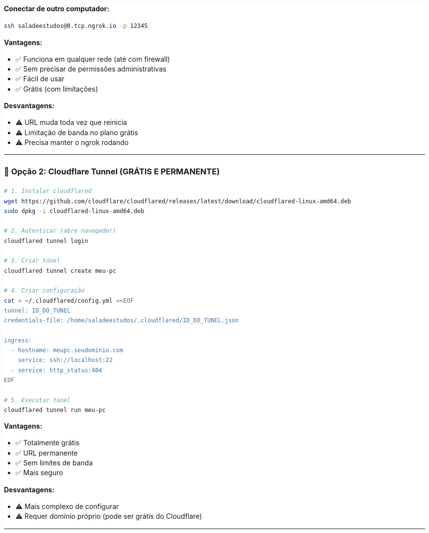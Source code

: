 **Conectar de outro computador:**
```bash
ssh saladeestudos@0.tcp.ngrok.io -p 12345
```

**Vantagens:**
- ✅ Funciona em qualquer rede (até com firewall)
- ✅ Sem precisar de permissões administrativas
- ✅ Fácil de usar
- ✅ Grátis (com limitações)

**Desvantagens:**
- ⚠️ URL muda toda vez que reinicia
- ⚠️ Limitação de banda no plano grátis
- ⚠️ Precisa manter o ngrok rodando

---

### 🥈 **Opção 2: Cloudflare Tunnel (GRÁTIS E PERMANENTE)**

```bash
# 1. Instalar cloudflared
wget https://github.com/cloudflare/cloudflared/releases/latest/download/cloudflared-linux-amd64.deb
sudo dpkg -i cloudflared-linux-amd64.deb

# 2. Autenticar (abre navegador)
cloudflared tunnel login

# 3. Criar túnel
cloudflared tunnel create meu-pc

# 4. Criar configuração
cat > ~/.cloudflared/config.yml <<EOF
tunnel: ID_DO_TUNEL
credentials-file: /home/saladeestudos/.cloudflared/ID_DO_TUNEL.json

ingress:
  - hostname: meupc.seudominio.com
    service: ssh://localhost:22
  - service: http_status:404
EOF

# 5. Executar túnel
cloudflared tunnel run meu-pc
```

**Vantagens:**
- ✅ Totalmente grátis
- ✅ URL permanente
- ✅ Sem limites de banda
- ✅ Mais seguro

**Desvantagens:**
- ⚠️ Mais complexo de configurar
- ⚠️ Requer domínio próprio (pode ser grátis do Cloudflare)

---